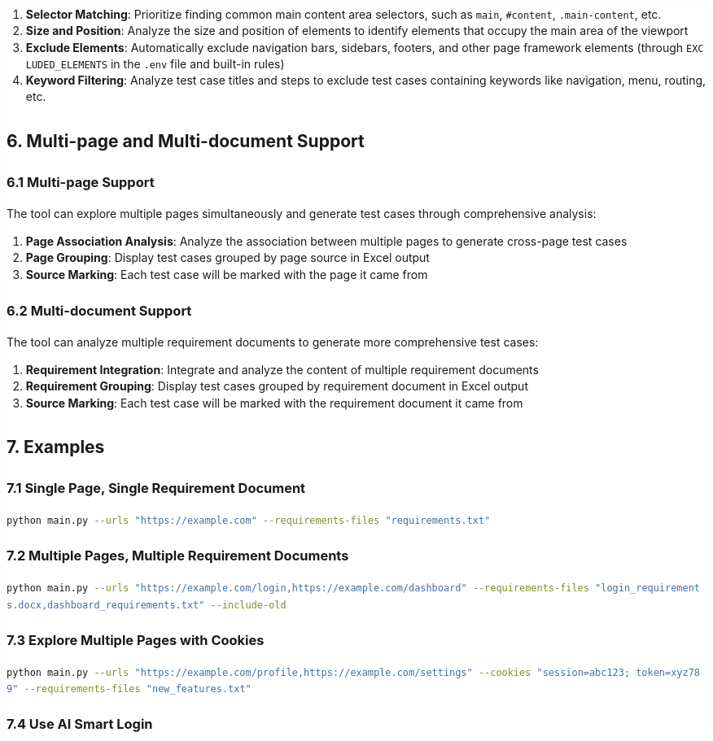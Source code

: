 1. **Selector Matching**: Prioritize finding common main content area selectors, such as `main`, `#content`, `.main-content`, etc.
2. **Size and Position**: Analyze the size and position of elements to identify elements that occupy the main area of the viewport
3. **Exclude Elements**: Automatically exclude navigation bars, sidebars, footers, and other page framework elements (through `EXCLUDED_ELEMENTS` in the `.env` file and built-in rules)
4. **Keyword Filtering**: Analyze test case titles and steps to exclude test cases containing keywords like navigation, menu, routing, etc.

## 6. Multi-page and Multi-document Support

### 6.1 Multi-page Support

The tool can explore multiple pages simultaneously and generate test cases through comprehensive analysis:

1. **Page Association Analysis**: Analyze the association between multiple pages to generate cross-page test cases
2. **Page Grouping**: Display test cases grouped by page source in Excel output
3. **Source Marking**: Each test case will be marked with the page it came from

### 6.2 Multi-document Support

The tool can analyze multiple requirement documents to generate more comprehensive test cases:

1. **Requirement Integration**: Integrate and analyze the content of multiple requirement documents
2. **Requirement Grouping**: Display test cases grouped by requirement document in Excel output
3. **Source Marking**: Each test case will be marked with the requirement document it came from

## 7. Examples

### 7.1 Single Page, Single Requirement Document

```bash
python main.py --urls "https://example.com" --requirements-files "requirements.txt"
```

### 7.2 Multiple Pages, Multiple Requirement Documents

```bash
python main.py --urls "https://example.com/login,https://example.com/dashboard" --requirements-files "login_requirements.docx,dashboard_requirements.txt" --include-old
```

### 7.3 Explore Multiple Pages with Cookies

```bash
python main.py --urls "https://example.com/profile,https://example.com/settings" --cookies "session=abc123; token=xyz789" --requirements-files "new_features.txt"
```

### 7.4 Use AI Smart Login
